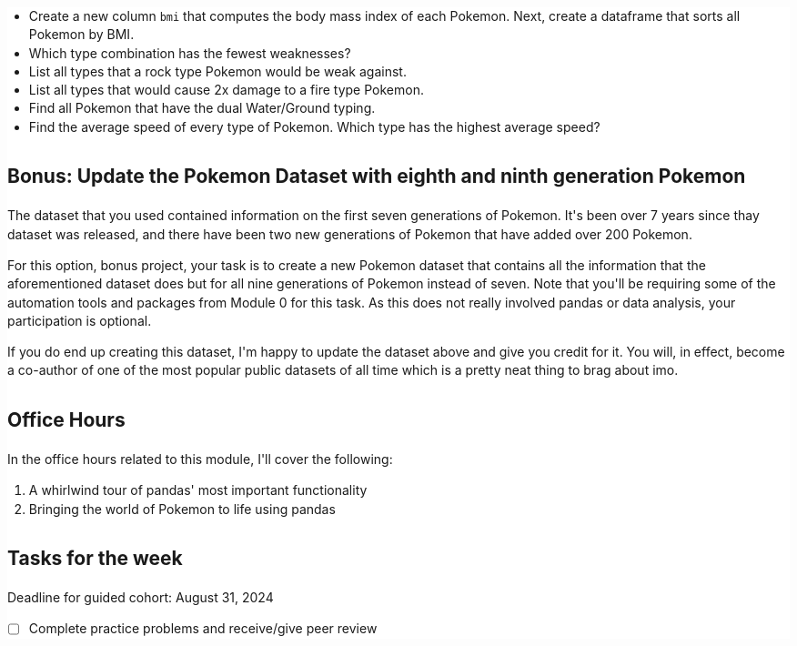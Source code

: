 - Create a new column `bmi` that computes the body mass index of each Pokemon. Next, create a dataframe that sorts all Pokemon by BMI.
- Which type combination has the fewest weaknesses?
- List all types that a rock type Pokemon would be weak against.
- List all types that would cause 2x damage to a fire type Pokemon.
- Find all Pokemon that have the dual Water/Ground typing.
- Find the average speed of every type of Pokemon. Which type has the highest average speed?

## Bonus: Update the Pokemon Dataset with eighth and ninth generation Pokemon

The dataset that you used contained information on the first seven generations of Pokemon. It's been over 7 years since thay dataset was released, and there have been two new generations of Pokemon that have added over 200 Pokemon. 

For this option, bonus project, your task is to create a new Pokemon dataset that contains all the information that the aforementioned dataset does but for all nine generations of Pokemon instead of seven. Note that you'll be requiring some of the automation tools and packages from Module 0 for this task. As this does not really involved pandas or data analysis, your participation is optional.

If you do end up creating this dataset, I'm happy to update the dataset above and give you credit for it. You will, in effect, become a co-author of one of the most popular public datasets of all time which is a pretty neat thing to brag about imo.

## Office Hours

In the office hours related to this module, I'll cover the following:
1. A whirlwind tour of pandas' most important functionality
2. Bringing the world of Pokemon to life using pandas

## Tasks for the week

Deadline for guided cohort: August 31, 2024

- [ ] Complete practice problems and receive/give peer review
